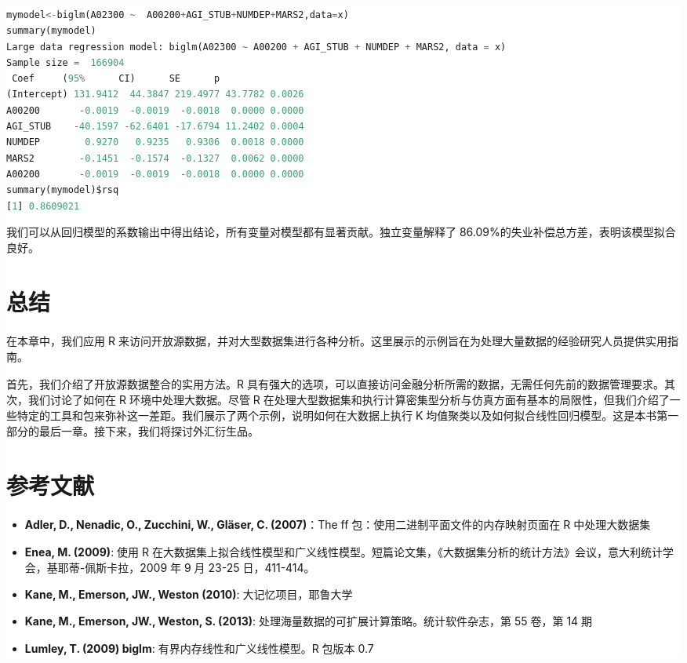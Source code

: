 ```py
mymodel<-biglm(A02300 ~  A00200+AGI_STUB+NUMDEP+MARS2,data=x)
summary(mymodel)
Large data regression model: biglm(A02300 ~ A00200 + AGI_STUB + NUMDEP + MARS2, data = x)
Sample size =  166904 
 Coef     (95%      CI)      SE      p
(Intercept) 131.9412  44.3847 219.4977 43.7782 0.0026
A00200       -0.0019  -0.0019  -0.0018  0.0000 0.0000
AGI_STUB    -40.1597 -62.6401 -17.6794 11.2402 0.0004
NUMDEP        0.9270   0.9235   0.9306  0.0018 0.0000
MARS2        -0.1451  -0.1574  -0.1327  0.0062 0.0000
A00200       -0.0019  -0.0019  -0.0018  0.0000 0.0000
summary(mymodel)$rsq
[1] 0.8609021

```

我们可以从回归模型的系数输出中得出结论，所有变量对模型都有显著贡献。独立变量解释了 86.09%的失业补偿总方差，表明该模型拟合良好。

# 总结

在本章中，我们应用 R 来访问开放源数据，并对大型数据集进行各种分析。这里展示的示例旨在为处理大量数据的经验研究人员提供实用指南。

首先，我们介绍了开放源数据整合的实用方法。R 具有强大的选项，可以直接访问金融分析所需的数据，无需任何先前的数据管理要求。其次，我们讨论了如何在 R 环境中处理大数据。尽管 R 在处理大型数据集和执行计算密集型分析与仿真方面有基本的局限性，但我们介绍了一些特定的工具和包来弥补这一差距。我们展示了两个示例，说明如何在大数据上执行 K 均值聚类以及如何拟合线性回归模型。这是本书第一部分的最后一章。接下来，我们将探讨外汇衍生品。

# 参考文献

+   **Adler, D., Nenadic, O., Zucchini, W., Gläser, C. (2007)**：The ff 包：使用二进制平面文件的内存映射页面在 R 中处理大数据集

+   **Enea, M. (2009)**: 使用 R 在大数据集上拟合线性模型和广义线性模型。短篇论文集，《大数据集分析的统计方法》会议，意大利统计学会，基耶蒂-佩斯卡拉，2009 年 9 月 23-25 日，411-414。

+   **Kane, M., Emerson, JW., Weston (2010)**: 大记忆项目，耶鲁大学

+   **Kane, M., Emerson, JW., Weston, S. (2013)**: 处理海量数据的可扩展计算策略。统计软件杂志，第 55 卷，第 14 期

+   **Lumley, T. (2009) biglm**: 有界内存线性和广义线性模型。R 包版本 0.7
